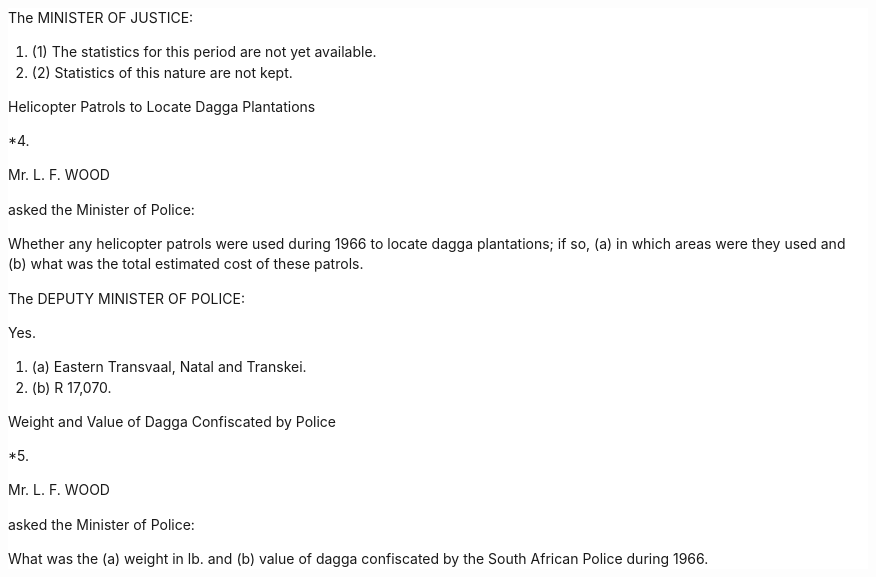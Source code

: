 <from>The MINISTER OF JUSTICE:</from>

<ol>

<li>(1) The statistics for this period are not yet available.</li>

<li>(2) Statistics of this nature are not kept.</li>

</ol>

</answer>

</oralStatements>

<oralStatements>

<heading>Helicopter Patrols to Locate Dagga Plantations</heading>

<question by="#wood" to="#minister_of_police">

<num>*4.</num>

<from>Mr. L. F. WOOD</from>

<p>asked the Minister of Police:</p>

<p>Whether any helicopter patrols were used during 1966 to locate dagga plantations; if so, (a) in which areas were they used and (b) what was the total estimated cost of these patrols.</p>

</question>

<answer by="#minister_of_police" to="#wood">

<from>The DEPUTY MINISTER OF POLICE:</from>

<p>Yes.</p>

<ol>

<li>(a) Eastern Transvaal, Natal and Transkei.</li>

<li>(b) R 17,070.</li>

</ol>

</answer>

</oralStatements>

<oralStatements>

<heading>Weight and Value of Dagga Confiscated by Police</heading>

<question by="#wood" to="#minister_of_police">

<num>*5.</num>

<from>Mr. L. F. WOOD</from>

<p>asked the Minister of Police:</p>

<p>What was the (a) weight in lb. and (b) value of dagga confiscated by the South African Police during 1966.</p>

</question>
